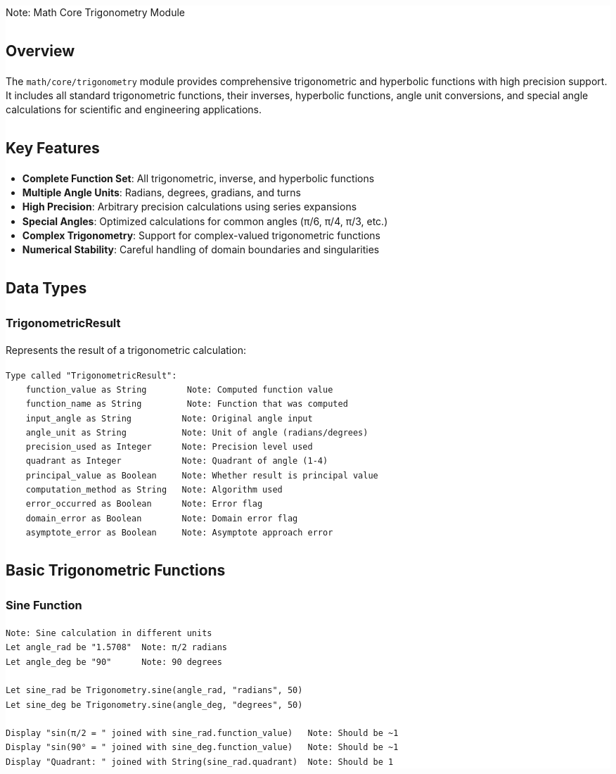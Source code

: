Note: Math Core Trigonometry Module

## Overview

The `math/core/trigonometry` module provides comprehensive trigonometric and hyperbolic functions with high precision support. It includes all standard trigonometric functions, their inverses, hyperbolic functions, angle unit conversions, and special angle calculations for scientific and engineering applications.

## Key Features

- **Complete Function Set**: All trigonometric, inverse, and hyperbolic functions
- **Multiple Angle Units**: Radians, degrees, gradians, and turns
- **High Precision**: Arbitrary precision calculations using series expansions
- **Special Angles**: Optimized calculations for common angles (π/6, π/4, π/3, etc.)
- **Complex Trigonometry**: Support for complex-valued trigonometric functions
- **Numerical Stability**: Careful handling of domain boundaries and singularities

## Data Types

### TrigonometricResult
Represents the result of a trigonometric calculation:
```runa
Type called "TrigonometricResult":
    function_value as String        Note: Computed function value
    function_name as String         Note: Function that was computed
    input_angle as String          Note: Original angle input
    angle_unit as String           Note: Unit of angle (radians/degrees)
    precision_used as Integer      Note: Precision level used
    quadrant as Integer            Note: Quadrant of angle (1-4)
    principal_value as Boolean     Note: Whether result is principal value
    computation_method as String   Note: Algorithm used
    error_occurred as Boolean      Note: Error flag
    domain_error as Boolean        Note: Domain error flag
    asymptote_error as Boolean     Note: Asymptote approach error
```

## Basic Trigonometric Functions

### Sine Function
```runa
Note: Sine calculation in different units
Let angle_rad be "1.5708"  Note: π/2 radians
Let angle_deg be "90"      Note: 90 degrees

Let sine_rad be Trigonometry.sine(angle_rad, "radians", 50)
Let sine_deg be Trigonometry.sine(angle_deg, "degrees", 50)

Display "sin(π/2 = " joined with sine_rad.function_value)   Note: Should be ~1
Display "sin(90° = " joined with sine_deg.function_value)   Note: Should be ~1
Display "Quadrant: " joined with String(sine_rad.quadrant)  Note: Should be 1
```
